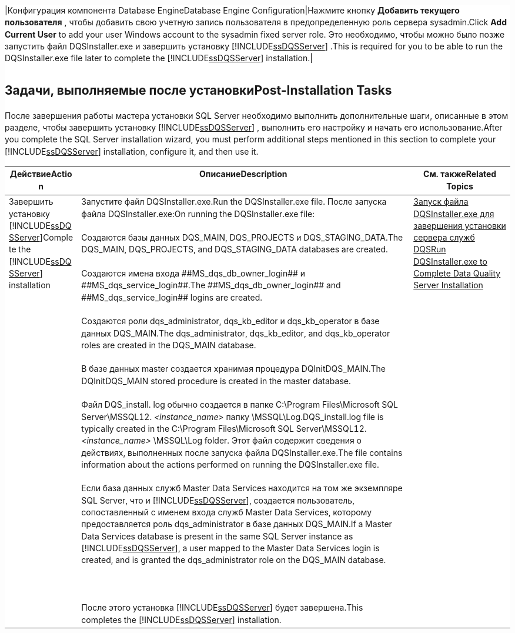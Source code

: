 |<span data-ttu-id="36f5f-157">Конфигурация компонента Database Engine</span><span class="sxs-lookup"><span data-stu-id="36f5f-157">Database Engine Configuration</span></span>|<span data-ttu-id="36f5f-158">Нажмите кнопку **Добавить текущего пользователя** , чтобы добавить свою учетную запись пользователя в предопределенную роль сервера sysadmin.</span><span class="sxs-lookup"><span data-stu-id="36f5f-158">Click **Add Current User** to add your user Windows account to the sysadmin fixed server role.</span></span> <span data-ttu-id="36f5f-159">Это необходимо, чтобы можно было позже запустить файл DQSInstaller.exe и завершить установку [!INCLUDE[ssDQSServer](../../includes/ssdqsserver-md.md)] .</span><span class="sxs-lookup"><span data-stu-id="36f5f-159">This is required for you to be able to run the DQSInstaller.exe file later to complete the [!INCLUDE[ssDQSServer](../../includes/ssdqsserver-md.md)] installation.</span></span>|  
  
##  <a name="post-installation-tasks"></a><a name="PostInstallationTasks"></a><span data-ttu-id="36f5f-160">Задачи, выполняемые после установки</span><span class="sxs-lookup"><span data-stu-id="36f5f-160">Post-Installation Tasks</span></span>  
 <span data-ttu-id="36f5f-161">После завершения работы мастера установки SQL Server необходимо выполнить дополнительные шаги, описанные в этом разделе, чтобы завершить установку [!INCLUDE[ssDQSServer](../../includes/ssdqsserver-md.md)] , выполнить его настройку и начать его использование.</span><span class="sxs-lookup"><span data-stu-id="36f5f-161">After you complete the SQL Server installation wizard, you must perform additional steps mentioned in this section to complete your [!INCLUDE[ssDQSServer](../../includes/ssdqsserver-md.md)] installation, configure it, and then use it.</span></span>  
  
|<span data-ttu-id="36f5f-162">Действие</span><span class="sxs-lookup"><span data-stu-id="36f5f-162">Action</span></span>|<span data-ttu-id="36f5f-163">Описание</span><span class="sxs-lookup"><span data-stu-id="36f5f-163">Description</span></span>|<span data-ttu-id="36f5f-164">См. также</span><span class="sxs-lookup"><span data-stu-id="36f5f-164">Related Topics</span></span>|  
|------------|-----------------|--------------------|  
|<span data-ttu-id="36f5f-165">Завершить установку [!INCLUDE[ssDQSServer](../../includes/ssdqsserver-md.md)]</span><span class="sxs-lookup"><span data-stu-id="36f5f-165">Complete the [!INCLUDE[ssDQSServer](../../includes/ssdqsserver-md.md)] installation</span></span>|<span data-ttu-id="36f5f-166">Запустите файл DQSInstaller.exe.</span><span class="sxs-lookup"><span data-stu-id="36f5f-166">Run the DQSInstaller.exe file.</span></span> <span data-ttu-id="36f5f-167">После запуска файла DQSInstaller.exe:</span><span class="sxs-lookup"><span data-stu-id="36f5f-167">On running the DQSInstaller.exe file:</span></span><br /><br /> <span data-ttu-id="36f5f-168">Создаются базы данных DQS_MAIN, DQS_PROJECTS и DQS_STAGING_DATA.</span><span class="sxs-lookup"><span data-stu-id="36f5f-168">The DQS_MAIN, DQS_PROJECTS, and DQS_STAGING_DATA databases are created.</span></span><br /><br /> <span data-ttu-id="36f5f-169">Создаются имена входа ##MS_dqs_db_owner_login## и ##MS_dqs_service_login##.</span><span class="sxs-lookup"><span data-stu-id="36f5f-169">The ##MS_dqs_db_owner_login## and ##MS_dqs_service_login## logins are created.</span></span><br /><br /> <span data-ttu-id="36f5f-170">Создаются роли dqs_administrator, dqs_kb_editor и dqs_kb_operator в базе данных DQS_MAIN.</span><span class="sxs-lookup"><span data-stu-id="36f5f-170">The dqs_administrator, dqs_kb_editor, and dqs_kb_operator roles are created in the DQS_MAIN database.</span></span><br /><br /> <span data-ttu-id="36f5f-171">В базе данных master создается хранимая процедура DQInitDQS_MAIN.</span><span class="sxs-lookup"><span data-stu-id="36f5f-171">The DQInitDQS_MAIN stored procedure is created in the master database.</span></span><br /><br /> <span data-ttu-id="36f5f-172">Файл DQS_install. log обычно создается в папке C:\Program Files\Microsoft SQL Server\MSSQL12. *<instance_name>* папку \MSSQL\Log.</span><span class="sxs-lookup"><span data-stu-id="36f5f-172">DQS_install.log file is typically created in the C:\Program Files\Microsoft SQL Server\MSSQL12.*<instance_name>* \MSSQL\Log folder.</span></span> <span data-ttu-id="36f5f-173">Этот файл содержит сведения о действиях, выполненных после запуска файла DQSInstaller.exe.</span><span class="sxs-lookup"><span data-stu-id="36f5f-173">The file contains information about the actions performed on running the DQSInstaller.exe file.</span></span><br /><br /> <span data-ttu-id="36f5f-174">Если база данных служб Master Data Services находится на том же экземпляре SQL Server, что и [!INCLUDE[ssDQSServer](../../includes/ssdqsserver-md.md)], создается пользователь, сопоставленный с именем входа служб Master Data Services, которому предоставляется роль dqs_administrator в базе данных DQS_MAIN.</span><span class="sxs-lookup"><span data-stu-id="36f5f-174">If a Master Data Services database is present in the same SQL Server instance as [!INCLUDE[ssDQSServer](../../includes/ssdqsserver-md.md)], a user mapped to the Master Data Services login is created, and is granted the dqs_administrator role on the DQS_MAIN database.</span></span><br /><br /> <br /><br /> <span data-ttu-id="36f5f-175">После этого установка [!INCLUDE[ssDQSServer](../../includes/ssdqsserver-md.md)] будет завершена.</span><span class="sxs-lookup"><span data-stu-id="36f5f-175">This completes the [!INCLUDE[ssDQSServer](../../includes/ssdqsserver-md.md)] installation.</span></span>|[<span data-ttu-id="36f5f-176">Запуск файла DQSInstaller.exe для завершения установки сервера служб DQS</span><span class="sxs-lookup"><span data-stu-id="36f5f-176">Run DQSInstaller.exe to Complete Data Quality Server Installation</span></span>](run-dqsinstaller-exe-to-complete-data-quality-server-installation.md)|  